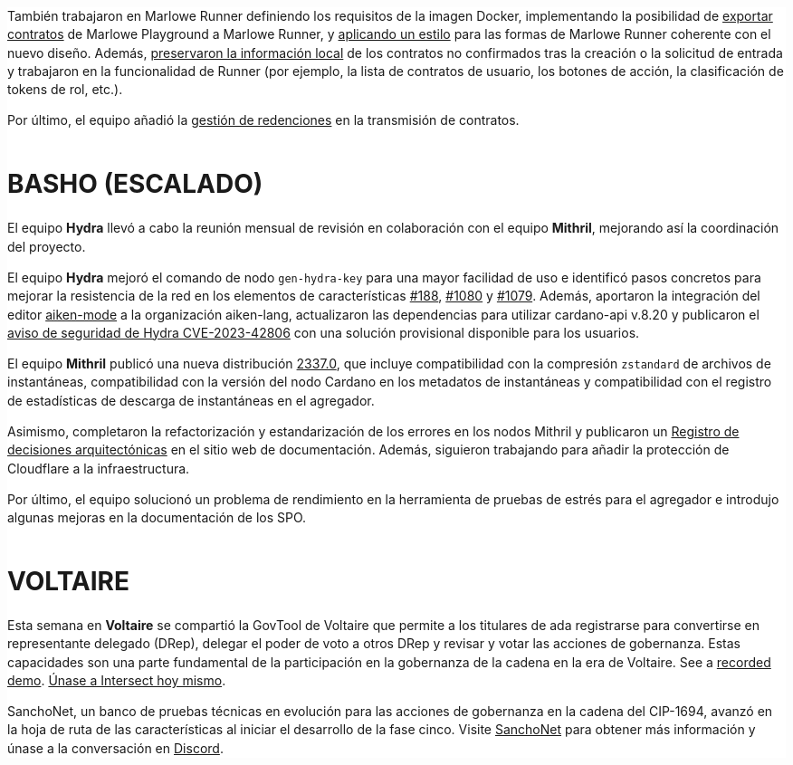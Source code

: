 También trabajaron en Marlowe Runner definiendo los requisitos de la imagen Docker, implementando la posibilidad de [exportar contratos](https://github.com/input-output-hk/marlowe-playground/pull/45) de Marlowe Playground a Marlowe Runner, y [aplicando un estilo](https://github.com/input-output-hk/marlowe-runner/commit/2316a85) para las formas de Marlowe Runner coherente con el nuevo diseño. Además, [preservaron la información local](https://github.com/input-output-hk/marlowe-runner/commit/2ed9d39) de los contratos no confirmados tras la creación o la solicitud de entrada y trabajaron en la funcionalidad de Runner (por ejemplo, la lista de contratos de usuario, los botones de acción, la clasificación de tokens de rol, etc.).

Por último, el equipo añadió la [gestión de redenciones](https://github.com/input-output-hk/marlowe-cardano/pull/713) en la transmisión de contratos.

# BASHO (ESCALADO)

El equipo **Hydra** llevó a cabo la reunión mensual de revisión en colaboración con el equipo **Mithril**, mejorando así la coordinación del proyecto.

El equipo **Hydra** mejoró el comando de nodo `gen-hydra-key` para una mayor facilidad de uso e identificó pasos concretos para mejorar la resistencia de la red en los elementos de características [#188](https://github.com/input-output-hk/hydra/issues/188), [#1080](https://github.com/input-output-hk/hydra/issues/1080) y [#1079](https://github.com/input-output-hk/hydra/issues/1079). Además, aportaron la integración del editor [aiken-mode](https://github.com/aiken-lang/aiken-mode) a la organización aiken-lang, actualizaron las dependencias para utilizar cardano-api v.8.20 y publicaron el [aviso de seguridad de Hydra CVE-2023-42806](https://github.com/input-output-hk/hydra/security/advisories/GHSA-gr36-mc6v-72qq) con una solución provisional disponible para los usuarios.

El equipo **Mithril** publicó una nueva distribución [2337.0](https://github.com/input-output-hk/mithril/releases/tag/2337.0), que incluye compatibilidad con la compresión `zstandard` de archivos de instantáneas, compatibilidad con la versión del nodo Cardano en los metadatos de instantáneas y compatibilidad con el registro de estadísticas de descarga de instantáneas en el agregador.

Asimismo, completaron la refactorización y estandarización de los errores en los nodos Mithril y publicaron un [Registro de decisiones arquitectónicas](https://mithril.network/doc/adr/6) en el sitio web de documentación. Además, siguieron trabajando para añadir la protección de Cloudflare a la infraestructura.

Por último, el equipo solucionó un problema de rendimiento en la herramienta de pruebas de estrés para el agregador e introdujo algunas mejoras en la documentación de los SPO.

# VOLTAIRE

Esta semana en **Voltaire** se compartió la GovTool de Voltaire que permite a los titulares de ada registrarse para convertirse en representante delegado (DRep), delegar el poder de voto a otros DRep y revisar y votar las acciones de gobernanza. Estas capacidades son una parte fundamental de la participación en la gobernanza de la cadena en la era de Voltaire. See a [recorded demo](https://www.loom.com/share/d92ff7ee4fb140f48643019e3dcdd5a9?sid=b991f8a6-450f-430f-8806-bcd48a716ffd). [Únase a Intersect hoy mismo](http://intersectmbo.org/).

SanchoNet, un banco de pruebas técnicas en evolución para las acciones de gobernanza en la cadena del CIP-1694, avanzó en la hoja de ruta de las características al iniciar el desarrollo de la fase cinco. Visite [SanchoNet](https://sancho.network/) para obtener más información y únase a la conversación en [Discord](https://sancho.network/get-started/discord).
